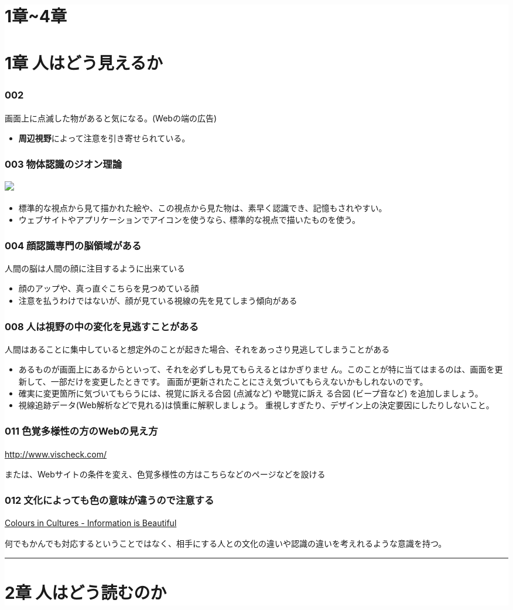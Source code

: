 # 1章~4章

# 1章 人はどう見えるか

### 002

画面上に点滅した物があると気になる。(Webの端の広告)

- **周辺視野**によって注意を引き寄せられている。

### 003 物体認識のジオン理論

<img src="https://user-images.githubusercontent.com/67790604/189250914-9a6fb9bb-4bde-4b43-821b-01f93372d57e.jpeg" width="180">

- 標準的な視点から見て描かれた絵や、この視点から見た物は、素早く認識でき、記憶もされやすい。
- ウェブサイトやアプリケーションでアイコンを使うなら､ 標準的な視点で描いたものを使う。

### 004 顔認識専門の脳領域がある

人間の脳は人間の顔に注目するように出来ている

- 顔のアップや、真っ直ぐこちらを見つめている顔
- 注意を払うわけではないが、顔が見ている視線の先を見てしまう傾向がある

### 008 人は視野の中の変化を見逃すことがある

人間はあることに集中していると想定外のことが起きた場合、それをあっさり見逃してしまうことがある

- あるものが画面上にあるからといって、それを必ずしも見てもらえるとはかぎりませ
ん。このことが特に当てはまるのは、画面を更新して、一部だけを変更したときです。
画面が更新されたことにさえ気づいてもらえないかもしれないのです。
- 確実に変更箇所に気づいてもらうには、視覚に訴える合図 (点滅など) や聴覚に訴え
る合図 (ビープ音など) を追加しましょう。
- 視線追跡データ(Web解析などで見れる)は慎重に解釈しましょう。 重視しすぎたり、デザイン上の決定要因にしたりしないこと。

### 011 色覚多様性の方のWebの見え方

http://www.vischeck.com/

または、Webサイトの条件を変え、色覚多様性の方はこちらなどのページなどを設ける

### 012 文化によっても色の意味が違うので注意する

[Colours in Cultures - Information is Beautiful](https://www.informationisbeautiful.net/visualizations/colours-in-cultures/)

何でもかんでも対応するということではなく、相手にする人との文化の違いや認識の違いを考えれるような意識を持つ。

---

# 2章 人はどう読むのか
